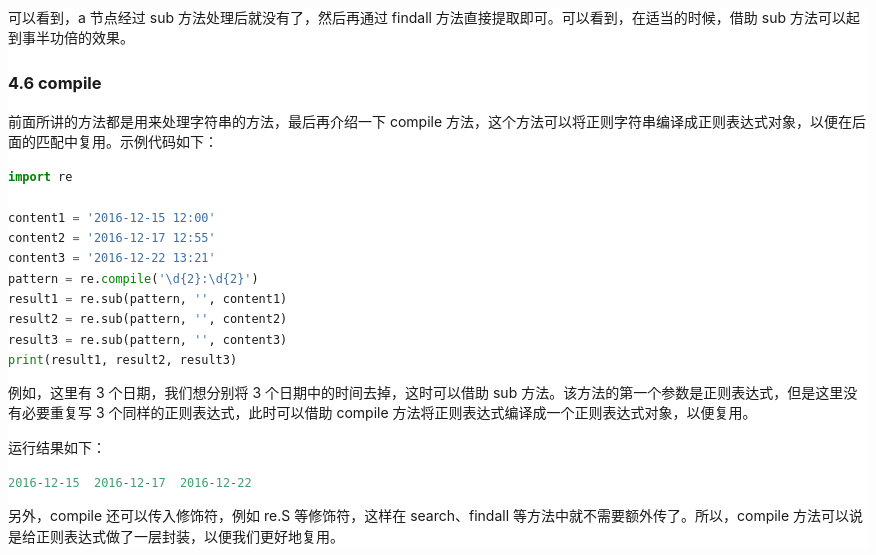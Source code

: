 可以看到，a 节点经过 sub 方法处理后就没有了，然后再通过 findall 方法直接提取即可。可以看到，在适当的时候，借助 sub 方法可以起到事半功倍的效果。

### 4.6 compile

前面所讲的方法都是用来处理字符串的方法，最后再介绍一下 compile 方法，这个方法可以将正则字符串编译成正则表达式对象，以便在后面的匹配中复用。示例代码如下：

```python
import re
​
content1 = '2016-12-15 12:00'
content2 = '2016-12-17 12:55'
content3 = '2016-12-22 13:21'
pattern = re.compile('\d{2}:\d{2}')
result1 = re.sub(pattern, '', content1)
result2 = re.sub(pattern, '', content2)
result3 = re.sub(pattern, '', content3)
print(result1, result2, result3)
```

例如，这里有 3 个日期，我们想分别将 3 个日期中的时间去掉，这时可以借助 sub 方法。该方法的第一个参数是正则表达式，但是这里没有必要重复写 3 个同样的正则表达式，此时可以借助 compile 方法将正则表达式编译成一个正则表达式对象，以便复用。

运行结果如下：

```python
2016-12-15  2016-12-17  2016-12-22
```

另外，compile 还可以传入修饰符，例如 re.S 等修饰符，这样在 search、findall 等方法中就不需要额外传了。所以，compile 方法可以说是给正则表达式做了一层封装，以便我们更好地复用。
